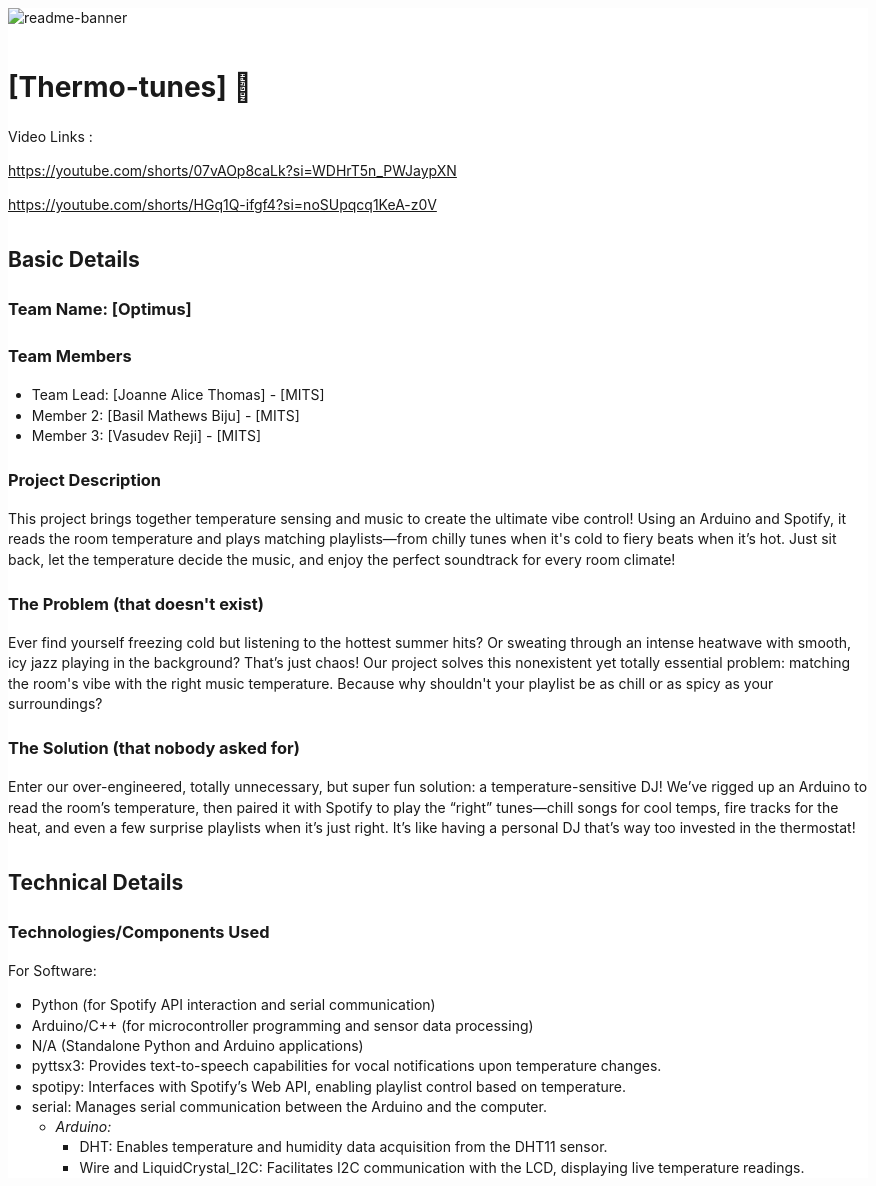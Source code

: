 <img width="1280" alt="readme-banner" src="https://github.com/user-attachments/assets/35332e92-44cb-425b-9dff-27bcf1023c6c">

# [Thermo-tunes] 🎯


Video Links : 

https://youtube.com/shorts/07vAOp8caLk?si=WDHrT5n_PWJaypXN

https://youtube.com/shorts/HGq1Q-ifgf4?si=noSUpqcq1KeA-z0V

## Basic Details
### Team Name: [Optimus]


### Team Members
- Team Lead: [Joanne Alice Thomas] - [MITS]
- Member 2: [Basil Mathews Biju] - [MITS]
- Member 3: [Vasudev Reji] - [MITS]

### Project Description
This project brings together temperature sensing and music to create the ultimate vibe control! Using an Arduino and Spotify, it reads the room temperature and plays matching playlists—from chilly tunes when it's cold to fiery beats when it’s hot. Just sit back, let the temperature decide the music, and enjoy the perfect soundtrack for every room climate!

### The Problem (that doesn't exist)
Ever find yourself freezing cold but listening to the hottest summer hits? Or sweating through an intense heatwave with smooth, icy jazz playing in the background? That’s just chaos! Our project solves this nonexistent yet totally essential problem: matching the room's vibe with the right music temperature. Because why shouldn't your playlist be as chill or as spicy as your surroundings?

### The Solution (that nobody asked for)
Enter our over-engineered, totally unnecessary, but super fun solution: a temperature-sensitive DJ! We’ve rigged up an Arduino to read the room’s temperature, then paired it with Spotify to play the “right” tunes—chill songs for cool temps, fire tracks for the heat, and even a few surprise playlists when it’s just right. It’s like having a personal DJ that’s way too invested in the thermostat!

## Technical Details
### Technologies/Components Used
For Software:
- Python (for Spotify API interaction and serial communication)
- Arduino/C++ (for microcontroller programming and sensor data processing)
- N/A (Standalone Python and Arduino applications)
- pyttsx3: Provides text-to-speech capabilities for vocal notifications upon temperature changes.
- spotipy: Interfaces with Spotify’s Web API, enabling playlist control based on temperature.
- serial: Manages serial communication between the Arduino and the computer.
  - *Arduino:*
    - DHT: Enables temperature and humidity data acquisition from the DHT11 sensor.
    - Wire and LiquidCrystal_I2C: Facilitates I2C communication with the LCD, displaying live temperature readings.
